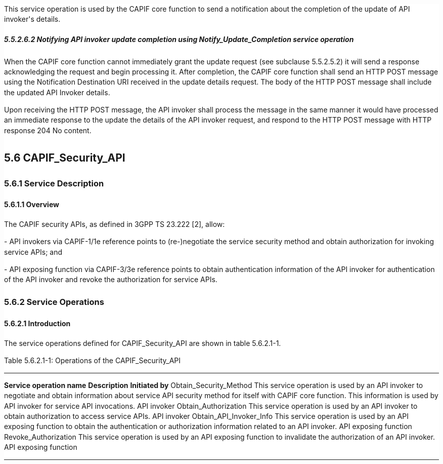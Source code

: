 This service operation is used by the CAPIF core function to send a
notification about the completion of the update of API invoker's
details.

##### 5.5.2.6.2 Notifying API invoker update completion using Notify\_Update\_Completion service operation

When the CAPIF core function cannot immediately grant the update request
(see subclause 5.5.2.5.2) it will send a response acknowledging the
request and begin processing it. After completion, the CAPIF core
function shall send an HTTP POST message using the Notification
Destination URI received in the update details request. The body of the
HTTP POST message shall include the updated API Invoker details.

Upon receiving the HTTP POST message, the API invoker shall process the
message in the same manner it would have processed an immediate response
to the update the details of the API invoker request, and respond to the
HTTP POST message with HTTP response 204 No content.

5.6 CAPIF\_Security\_API
------------------------

### 5.6.1 Service Description

#### 5.6.1.1 Overview

The CAPIF security APIs, as defined in 3GPP TS 23.222 \[2\], allow:

\- API invokers via CAPIF-1/1e reference points to (re-)negotiate the
service security method and obtain authorization for invoking service
APIs; and

\- API exposing function via CAPIF-3/3e reference points to obtain
authentication information of the API invoker for authentication of the
API invoker and revoke the authorization for service APIs.

### 5.6.2 Service Operations 

#### 5.6.2.1 Introduction

The service operations defined for CAPIF\_Security\_API are shown in
table 5.6.2.1-1.

Table 5.6.2.1-1: Operations of the CAPIF\_Security\_API

  ---------------------------- ---------------------------------------------------------------------------------------------------------------------------------------------------------------------------------------------------------------------------------- -----------------------
  **Service operation name**   **Description**                                                                                                                                                                                                                    **Initiated by**
  Obtain\_Security\_Method     This service operation is used by an API invoker to negotiate and obtain information about service API security method for itself with CAPIF core function. This information is used by API invoker for service API invocations.   API invoker
  Obtain\_Authorization        This service operation is used by an API invoker to obtain authorization to access service APIs.                                                                                                                                   API invoker
  Obtain\_API\_Invoker\_Info   This service operation is used by an API exposing function to obtain the authentication or authorization information related to an API invoker.                                                                                    API exposing function
  Revoke\_Authorization        This service operation is used by an API exposing function to invalidate the authorization of an API invoker.                                                                                                                      API exposing function
  ---------------------------- ---------------------------------------------------------------------------------------------------------------------------------------------------------------------------------------------------------------------------------- -----------------------
